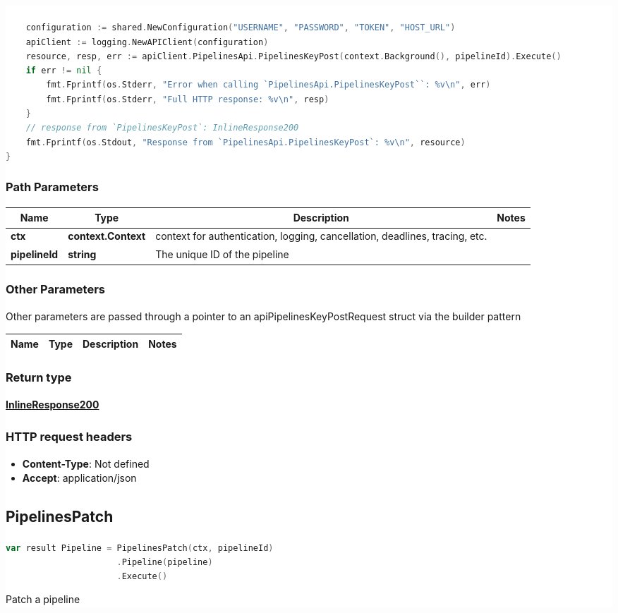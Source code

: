 ```go

    configuration := shared.NewConfiguration("USERNAME", "PASSWORD", "TOKEN", "HOST_URL")
    apiClient := logging.NewAPIClient(configuration)
    resource, resp, err := apiClient.PipelinesApi.PipelinesKeyPost(context.Background(), pipelineId).Execute()
    if err != nil {
        fmt.Fprintf(os.Stderr, "Error when calling `PipelinesApi.PipelinesKeyPost``: %v\n", err)
        fmt.Fprintf(os.Stderr, "Full HTTP response: %v\n", resp)
    }
    // response from `PipelinesKeyPost`: InlineResponse200
    fmt.Fprintf(os.Stdout, "Response from `PipelinesApi.PipelinesKeyPost`: %v\n", resource)
}
```

### Path Parameters


|Name | Type | Description  | Notes|
|------------- | ------------- | ------------- | -------------|
|**ctx** | **context.Context** | context for authentication, logging, cancellation, deadlines, tracing, etc.|
|**pipelineId** | **string** | The unique ID of the pipeline | |

### Other Parameters

Other parameters are passed through a pointer to an apiPipelinesKeyPostRequest struct via the builder pattern


|Name | Type | Description  | Notes|
|------------- | ------------- | ------------- | -------------|

### Return type

[**InlineResponse200**](../models/InlineResponse200.md)

### HTTP request headers

- **Content-Type**: Not defined
- **Accept**: application/json



## PipelinesPatch

```go
var result Pipeline = PipelinesPatch(ctx, pipelineId)
                      .Pipeline(pipeline)
                      .Execute()
```

Patch a pipeline


